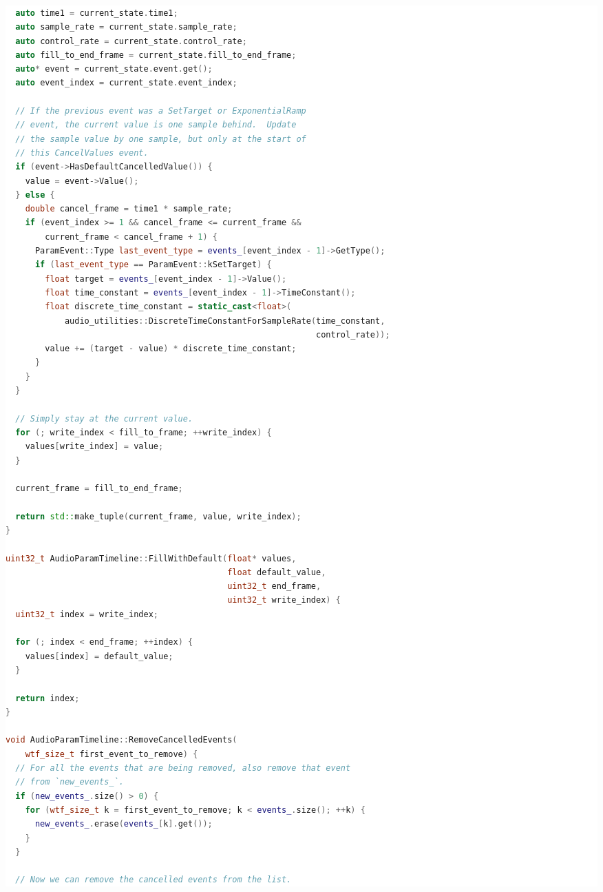 ```cpp
  auto time1 = current_state.time1;
  auto sample_rate = current_state.sample_rate;
  auto control_rate = current_state.control_rate;
  auto fill_to_end_frame = current_state.fill_to_end_frame;
  auto* event = current_state.event.get();
  auto event_index = current_state.event_index;

  // If the previous event was a SetTarget or ExponentialRamp
  // event, the current value is one sample behind.  Update
  // the sample value by one sample, but only at the start of
  // this CancelValues event.
  if (event->HasDefaultCancelledValue()) {
    value = event->Value();
  } else {
    double cancel_frame = time1 * sample_rate;
    if (event_index >= 1 && cancel_frame <= current_frame &&
        current_frame < cancel_frame + 1) {
      ParamEvent::Type last_event_type = events_[event_index - 1]->GetType();
      if (last_event_type == ParamEvent::kSetTarget) {
        float target = events_[event_index - 1]->Value();
        float time_constant = events_[event_index - 1]->TimeConstant();
        float discrete_time_constant = static_cast<float>(
            audio_utilities::DiscreteTimeConstantForSampleRate(time_constant,
                                                               control_rate));
        value += (target - value) * discrete_time_constant;
      }
    }
  }

  // Simply stay at the current value.
  for (; write_index < fill_to_frame; ++write_index) {
    values[write_index] = value;
  }

  current_frame = fill_to_end_frame;

  return std::make_tuple(current_frame, value, write_index);
}

uint32_t AudioParamTimeline::FillWithDefault(float* values,
                                             float default_value,
                                             uint32_t end_frame,
                                             uint32_t write_index) {
  uint32_t index = write_index;

  for (; index < end_frame; ++index) {
    values[index] = default_value;
  }

  return index;
}

void AudioParamTimeline::RemoveCancelledEvents(
    wtf_size_t first_event_to_remove) {
  // For all the events that are being removed, also remove that event
  // from `new_events_`.
  if (new_events_.size() > 0) {
    for (wtf_size_t k = first_event_to_remove; k < events_.size(); ++k) {
      new_events_.erase(events_[k].get());
    }
  }

  // Now we can remove the cancelled events from the list.
```